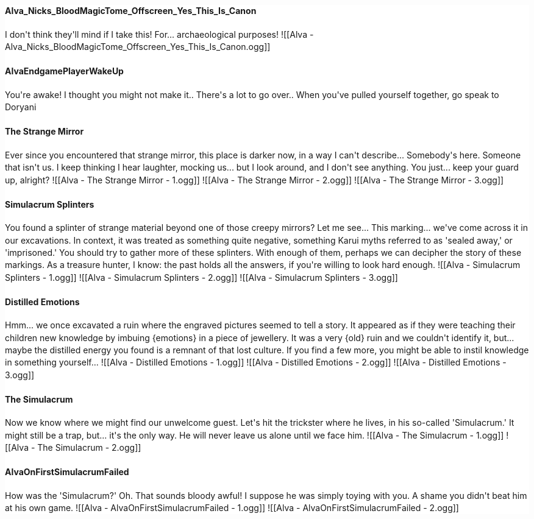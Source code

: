 #### Alva_Nicks_BloodMagicTome_Offscreen_Yes_This_Is_Canon
I don't think they'll mind if I take this! For... archaeological purposes!
![[Alva - Alva_Nicks_BloodMagicTome_Offscreen_Yes_This_Is_Canon.ogg]]

#### AlvaEndgamePlayerWakeUp
You're awake! I thought you might not make it.. There's a lot to go over.. When you've pulled yourself together, go speak to Doryani

#### The Strange Mirror
Ever since you encountered that strange mirror, this place is darker now, in a way I can't describe... Somebody's here. Someone that isn't us. I keep thinking I hear laughter, mocking us... but I look around, and I don't see anything. You just... keep your guard up, alright?
![[Alva - The Strange Mirror - 1.ogg]]
![[Alva - The Strange Mirror - 2.ogg]]
![[Alva - The Strange Mirror - 3.ogg]]

#### Simulacrum Splinters
You found a splinter of strange material beyond one of those creepy mirrors? Let me see... This marking... we've come across it in our excavations. In context, it was treated as something quite negative, something Karui myths referred to as 'sealed away,' or 'imprisoned.' You should try to gather more of these splinters. With enough of them, perhaps we can decipher the story of these markings. As a treasure hunter, I know: the past holds all the answers, if you're willing to look hard enough.
![[Alva - Simulacrum Splinters - 1.ogg]]
![[Alva - Simulacrum Splinters - 2.ogg]]
![[Alva - Simulacrum Splinters - 3.ogg]]

#### Distilled Emotions
Hmm... we once excavated a ruin where the engraved pictures seemed to tell a story. It appeared as if they were teaching their children new knowledge by imbuing {emotions} in a piece of jewellery. It was a very {old} ruin and we couldn't identify it, but... maybe the distilled energy you found is a remnant of that lost culture. If you find a few more, you might be able to instil knowledge in something yourself...
![[Alva - Distilled Emotions - 1.ogg]]
![[Alva - Distilled Emotions - 2.ogg]]
![[Alva - Distilled Emotions - 3.ogg]]

#### The Simulacrum
Now we know where we might find our unwelcome guest. Let's hit the trickster where he lives, in his so-called 'Simulacrum.' It might still be a trap, but... it's the only way. He will never leave us alone until we face him.
![[Alva - The Simulacrum - 1.ogg]]
![[Alva - The Simulacrum - 2.ogg]]

#### AlvaOnFirstSimulacrumFailed
How was the 'Simulacrum?' Oh. That sounds bloody awful! I suppose he was simply toying with you. A shame you didn't beat him at his own game.
![[Alva - AlvaOnFirstSimulacrumFailed - 1.ogg]]
![[Alva - AlvaOnFirstSimulacrumFailed - 2.ogg]]
